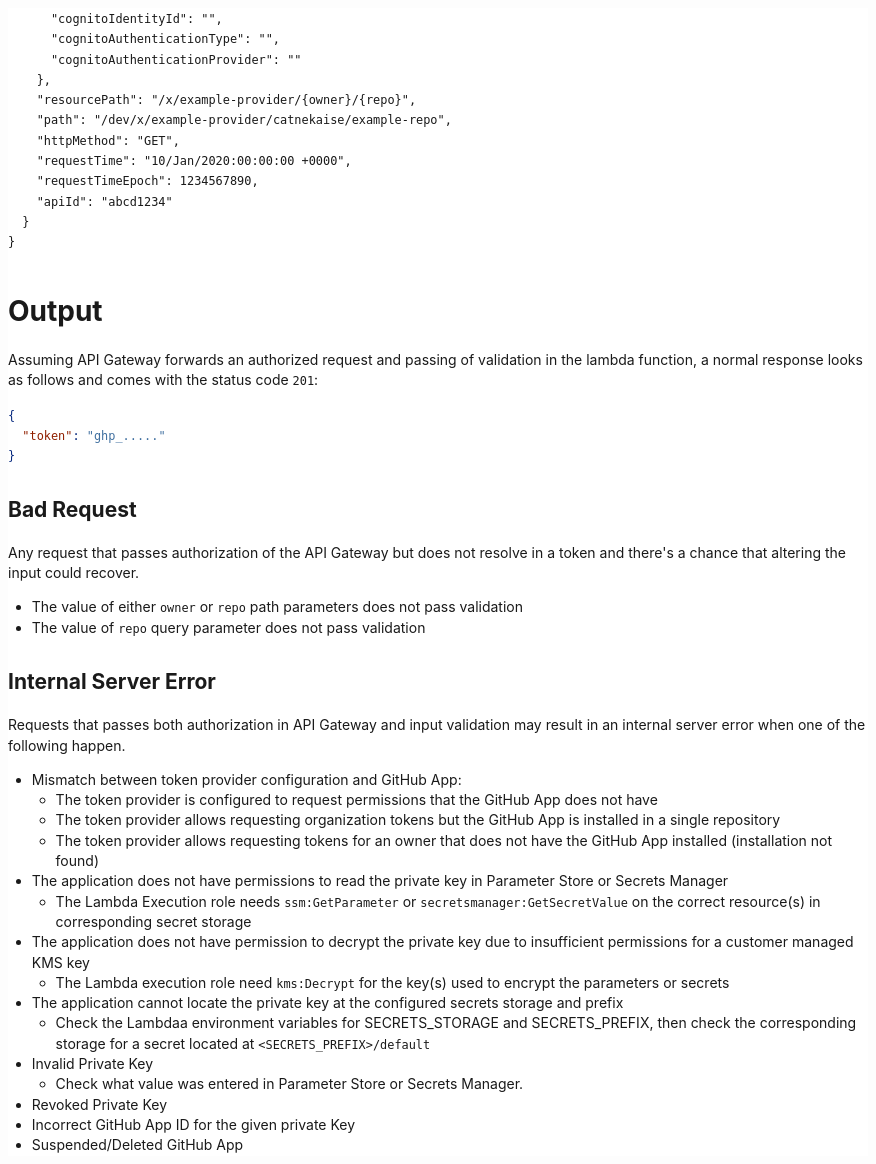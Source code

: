 ```json5
      "cognitoIdentityId": "",
      "cognitoAuthenticationType": "",
      "cognitoAuthenticationProvider": ""
    },
    "resourcePath": "/x/example-provider/{owner}/{repo}",
    "path": "/dev/x/example-provider/catnekaise/example-repo",
    "httpMethod": "GET",
    "requestTime": "10/Jan/2020:00:00:00 +0000",
    "requestTimeEpoch": 1234567890,
    "apiId": "abcd1234"
  }
}
```

# Output
Assuming API Gateway forwards an authorized request and passing of validation in the lambda function, a normal response looks as follows and comes with the status code `201`:

```json
{
  "token": "ghp_....."
}
```

## Bad Request
Any request that passes authorization of the API Gateway but does not resolve in a token and there's a chance that altering the input could recover.

- The value of either `owner` or `repo` path parameters does not pass validation
- The value of `repo` query parameter does not pass validation


## Internal Server Error
Requests that passes both authorization in API Gateway and input validation may result in an internal server error when one of the following happen.

- Mismatch between token provider configuration and GitHub App:
  - The token provider is configured to request permissions that the GitHub App does not have
  - The token provider allows requesting organization tokens but the GitHub App is installed in a single repository
  - The token provider allows requesting tokens for an owner that does not have the GitHub App installed (installation not found)
- The application does not have permissions to read the private key in Parameter Store or Secrets Manager
  - The Lambda Execution role needs `ssm:GetParameter` or `secretsmanager:GetSecretValue` on the correct resource(s) in corresponding secret storage
- The application does not have permission to decrypt the private key due to insufficient permissions for a customer managed KMS key
  - The Lambda execution role need `kms:Decrypt` for the key(s) used to encrypt the parameters or secrets
- The application cannot locate the private key at the configured secrets storage and prefix
  - Check the Lambdaa environment variables for SECRETS_STORAGE and SECRETS_PREFIX, then check the corresponding storage for a secret located at `<SECRETS_PREFIX>/default`
- Invalid Private Key
  - Check what value was entered in Parameter Store or Secrets Manager.
- Revoked Private Key
- Incorrect GitHub App ID for the given private Key
- Suspended/Deleted GitHub App